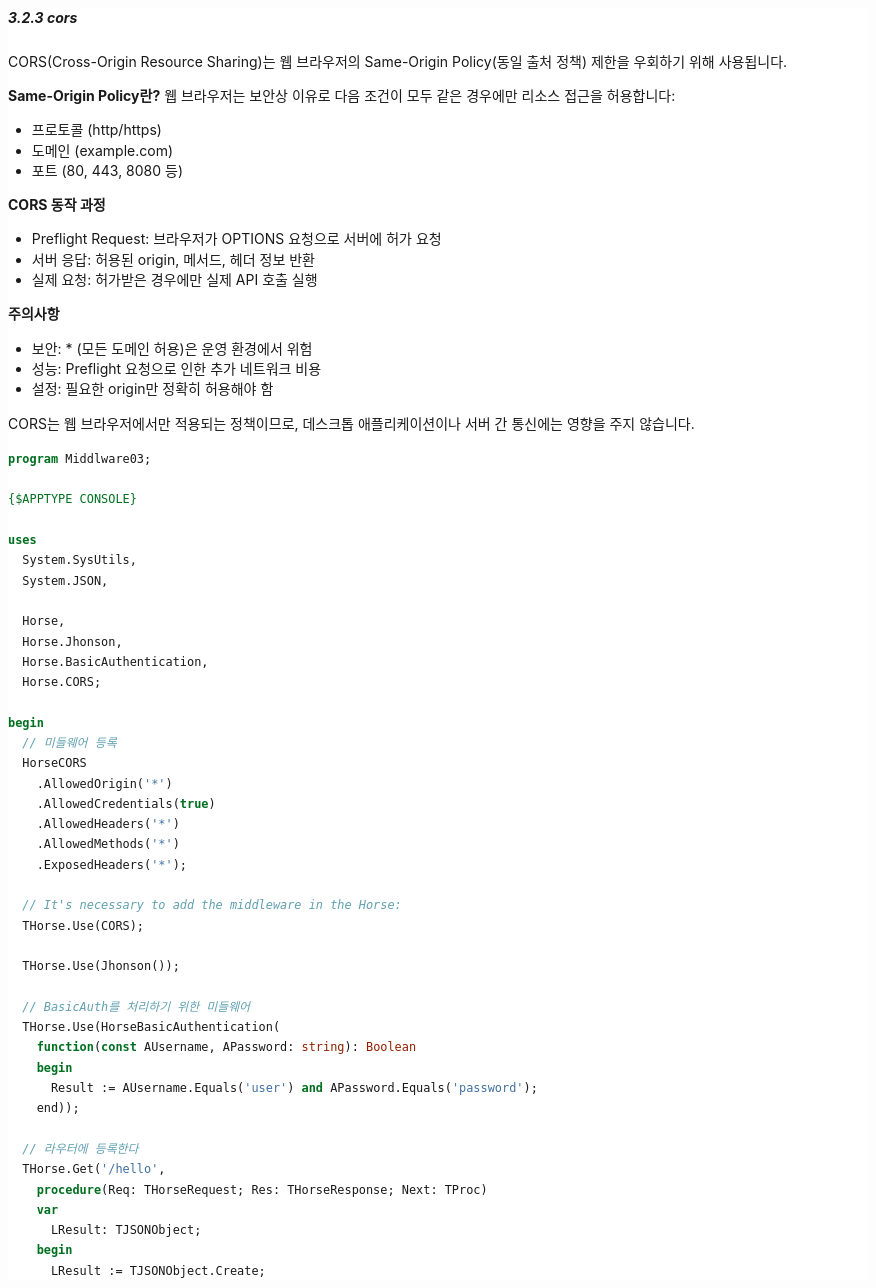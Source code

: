 ##### 3.2.3 cors

CORS(Cross-Origin Resource Sharing)는 웹 브라우저의 Same-Origin Policy(동일 출처 정책) 제한을 우회하기 위해 사용됩니다.

**Same-Origin Policy란?**
웹 브라우저는 보안상 이유로 다음 조건이 모두 같은 경우에만 리소스 접근을 허용합니다:

- 프로토콜 (http/https)
- 도메인 (example.com)
- 포트 (80, 443, 8080 등)

**CORS 동작 과정**

- Preflight Request: 브라우저가 OPTIONS 요청으로 서버에 허가 요청
- 서버 응답: 허용된 origin, 메서드, 헤더 정보 반환
- 실제 요청: 허가받은 경우에만 실제 API 호출 실행

**주의사항**

- 보안: * (모든 도메인 허용)은 운영 환경에서 위험
- 성능: Preflight 요청으로 인한 추가 네트워크 비용
- 설정: 필요한 origin만 정확히 허용해야 함

CORS는 웹 브라우저에서만 적용되는 정책이므로, 데스크톱 애플리케이션이나 서버 간 통신에는 영향을 주지 않습니다.

```pascal
program Middlware03;

{$APPTYPE CONSOLE}

uses
  System.SysUtils,
  System.JSON,

  Horse,
  Horse.Jhonson,
  Horse.BasicAuthentication,
  Horse.CORS;

begin
  // 미들웨어 등록
  HorseCORS
    .AllowedOrigin('*')
    .AllowedCredentials(true)
    .AllowedHeaders('*')
    .AllowedMethods('*')
    .ExposedHeaders('*');

  // It's necessary to add the middleware in the Horse:
  THorse.Use(CORS);

  THorse.Use(Jhonson());

  // BasicAuth를 처리하기 위한 미들웨어
  THorse.Use(HorseBasicAuthentication(
    function(const AUsername, APassword: string): Boolean
    begin
      Result := AUsername.Equals('user') and APassword.Equals('password');
    end));

  // 라우터에 등록한다
  THorse.Get('/hello',
    procedure(Req: THorseRequest; Res: THorseResponse; Next: TProc)
    var
      LResult: TJSONObject;
    begin
      LResult := TJSONObject.Create;
```